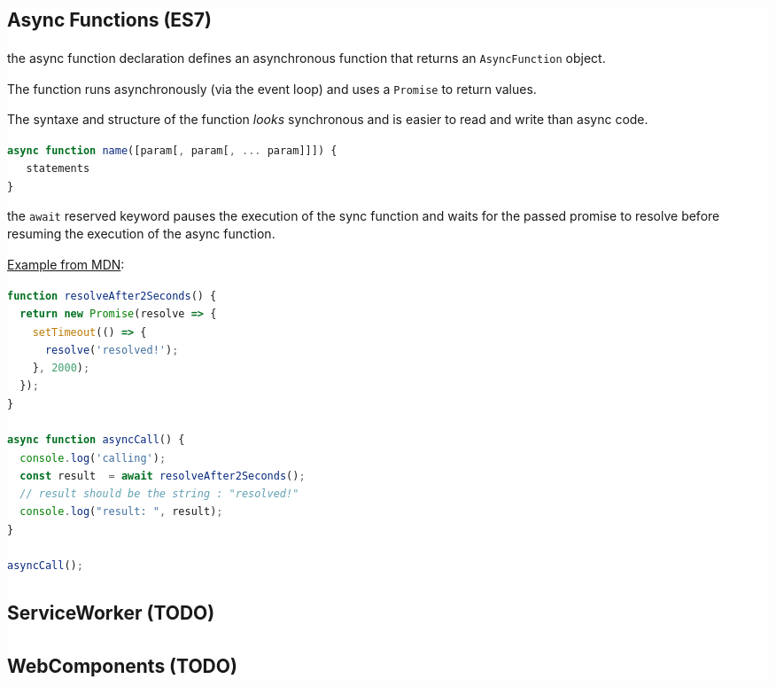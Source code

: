 ## Async Functions (ES7)

the async function declaration defines an asynchronous function that returns an `AsyncFunction`  object.

The function runs asynchronously (via the event loop) and uses a `Promise`  to return values.

The syntaxe and structure of the function *looks* synchronous and is easier to read and write than async code.

```js
async function name([param[, param[, ... param]]]) {
   statements
}
```

the `await` reserved keyword pauses the execution of the sync function and waits for the passed promise to resolve before resuming the execution of the async function.



[Example from MDN](https://developer.mozilla.org/en-US/docs/Web/JavaScript/Reference/Statements/async_function):

```javascript
function resolveAfter2Seconds() {
  return new Promise(resolve => {
    setTimeout(() => {
      resolve('resolved!');
    }, 2000);
  });
}

async function asyncCall() {
  console.log('calling');
  const result  = await resolveAfter2Seconds();
  // result should be the string : "resolved!"
  console.log("result: ", result);
}

asyncCall();
```


## ServiceWorker (TODO)



## WebComponents (TODO)

